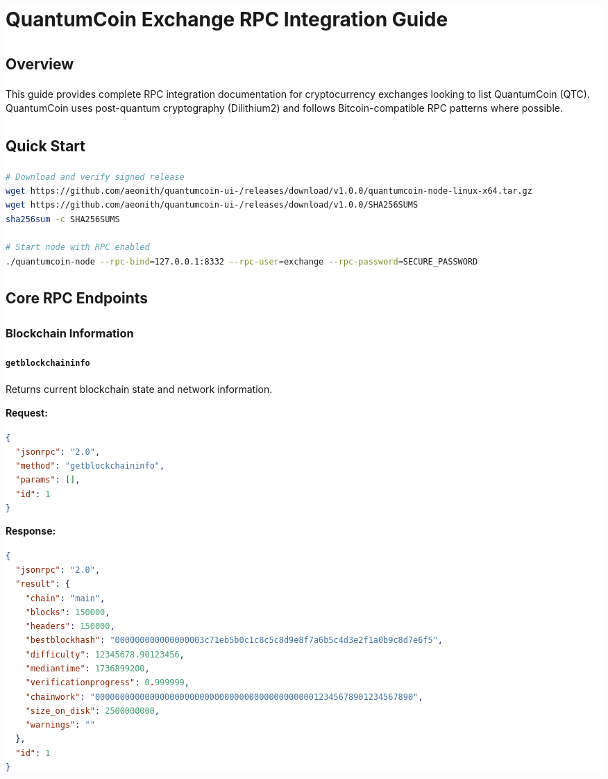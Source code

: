 # QuantumCoin Exchange RPC Integration Guide

## Overview

This guide provides complete RPC integration documentation for cryptocurrency exchanges looking to list QuantumCoin (QTC). QuantumCoin uses post-quantum cryptography (Dilithium2) and follows Bitcoin-compatible RPC patterns where possible.

## Quick Start

```bash
# Download and verify signed release
wget https://github.com/aeonith/quantumcoin-ui-/releases/download/v1.0.0/quantumcoin-node-linux-x64.tar.gz
wget https://github.com/aeonith/quantumcoin-ui-/releases/download/v1.0.0/SHA256SUMS
sha256sum -c SHA256SUMS

# Start node with RPC enabled
./quantumcoin-node --rpc-bind=127.0.0.1:8332 --rpc-user=exchange --rpc-password=SECURE_PASSWORD
```

## Core RPC Endpoints

### Blockchain Information

#### `getblockchaininfo`
Returns current blockchain state and network information.

**Request:**
```json
{
  "jsonrpc": "2.0",
  "method": "getblockchaininfo", 
  "params": [],
  "id": 1
}
```

**Response:**
```json
{
  "jsonrpc": "2.0",
  "result": {
    "chain": "main",
    "blocks": 150000,
    "headers": 150000,
    "bestblockhash": "000000000000000003c71eb5b0c1c8c5c8d9e8f7a6b5c4d3e2f1a0b9c8d7e6f5",
    "difficulty": 12345678.90123456,
    "mediantime": 1736899200,
    "verificationprogress": 0.999999,
    "chainwork": "0000000000000000000000000000000000000000000012345678901234567890",
    "size_on_disk": 2500000000,
    "warnings": ""
  },
  "id": 1
}
```
